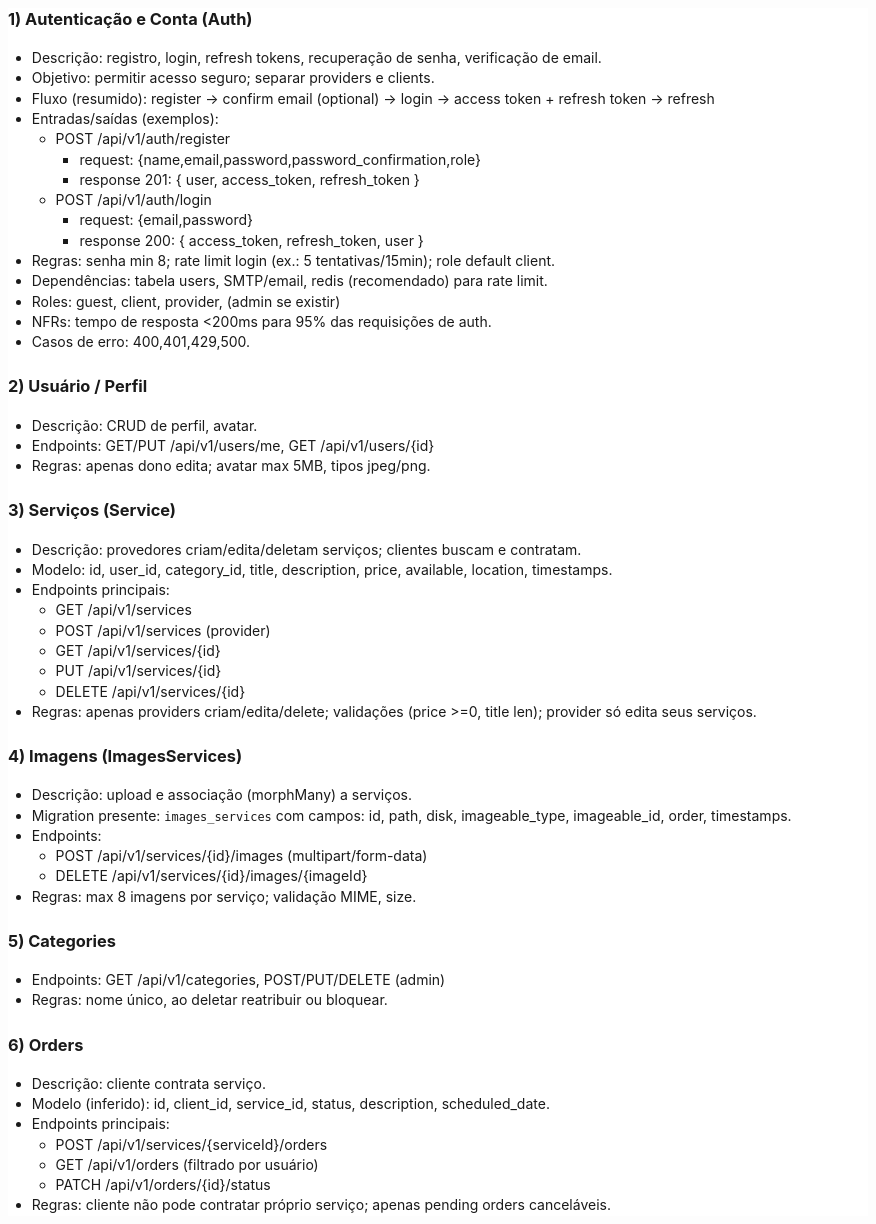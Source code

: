 ### 1) Autenticação e Conta (Auth)
- Descrição: registro, login, refresh tokens, recuperação de senha, verificação de email.
- Objetivo: permitir acesso seguro; separar providers e clients.
- Fluxo (resumido): register -> confirm email (optional) -> login -> access token + refresh token -> refresh
- Entradas/saídas (exemplos):
  - POST /api/v1/auth/register
    - request: {name,email,password,password_confirmation,role}
    - response 201: { user, access_token, refresh_token }
  - POST /api/v1/auth/login
    - request: {email,password}
    - response 200: { access_token, refresh_token, user }
- Regras: senha min 8; rate limit login (ex.: 5 tentativas/15min); role default client.
- Dependências: tabela users, SMTP/email, redis (recomendado) para rate limit.
- Roles: guest, client, provider, (admin se existir)
- NFRs: tempo de resposta <200ms para 95% das requisições de auth.
- Casos de erro: 400,401,429,500.

### 2) Usuário / Perfil
- Descrição: CRUD de perfil, avatar.
- Endpoints: GET/PUT /api/v1/users/me, GET /api/v1/users/{id}
- Regras: apenas dono edita; avatar max 5MB, tipos jpeg/png.

### 3) Serviços (Service)
- Descrição: provedores criam/edita/deletam serviços; clientes buscam e contratam.
- Modelo: id, user_id, category_id, title, description, price, available, location, timestamps.
- Endpoints principais:
  - GET /api/v1/services
  - POST /api/v1/services (provider)
  - GET /api/v1/services/{id}
  - PUT /api/v1/services/{id}
  - DELETE /api/v1/services/{id}
- Regras: apenas providers criam/edita/delete; validações (price >=0, title len); provider só edita seus serviços.

### 4) Imagens (ImagesServices)
- Descrição: upload e associação (morphMany) a serviços.
- Migration presente: `images_services` com campos: id, path, disk, imageable_type, imageable_id, order, timestamps.
- Endpoints:
  - POST /api/v1/services/{id}/images (multipart/form-data)
  - DELETE /api/v1/services/{id}/images/{imageId}
- Regras: max 8 imagens por serviço; validação MIME, size.

### 5) Categories
- Endpoints: GET /api/v1/categories, POST/PUT/DELETE (admin)
- Regras: nome único, ao deletar reatribuir ou bloquear.

### 6) Orders
- Descrição: cliente contrata serviço.
- Modelo (inferido): id, client_id, service_id, status, description, scheduled_date.
- Endpoints principais:
  - POST /api/v1/services/{serviceId}/orders
  - GET /api/v1/orders (filtrado por usuário)
  - PATCH /api/v1/orders/{id}/status
- Regras: cliente não pode contratar próprio serviço; apenas pending orders canceláveis.
